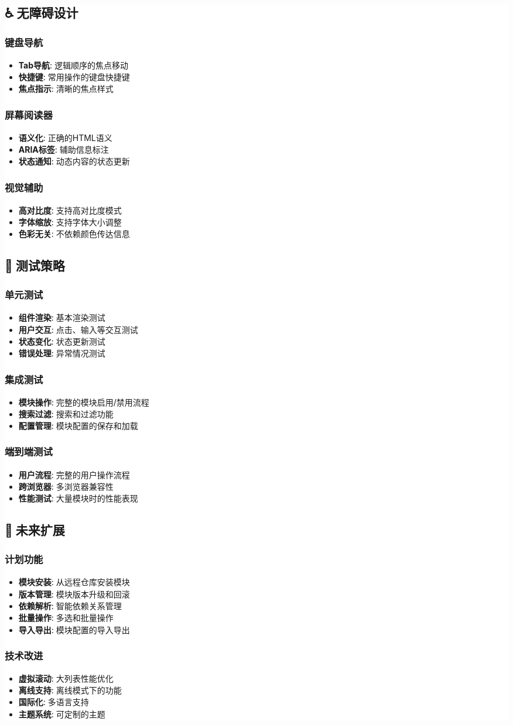 ## ♿ 无障碍设计

### 键盘导航
- **Tab导航**: 逻辑顺序的焦点移动
- **快捷键**: 常用操作的键盘快捷键
- **焦点指示**: 清晰的焦点样式

### 屏幕阅读器
- **语义化**: 正确的HTML语义
- **ARIA标签**: 辅助信息标注
- **状态通知**: 动态内容的状态更新

### 视觉辅助
- **高对比度**: 支持高对比度模式
- **字体缩放**: 支持字体大小调整
- **色彩无关**: 不依赖颜色传达信息

## 🧪 测试策略

### 单元测试
- **组件渲染**: 基本渲染测试
- **用户交互**: 点击、输入等交互测试
- **状态变化**: 状态更新测试
- **错误处理**: 异常情况测试

### 集成测试
- **模块操作**: 完整的模块启用/禁用流程
- **搜索过滤**: 搜索和过滤功能
- **配置管理**: 模块配置的保存和加载

### 端到端测试
- **用户流程**: 完整的用户操作流程
- **跨浏览器**: 多浏览器兼容性
- **性能测试**: 大量模块时的性能表现

## 🚀 未来扩展

### 计划功能
- **模块安装**: 从远程仓库安装模块
- **版本管理**: 模块版本升级和回滚
- **依赖解析**: 智能依赖关系管理
- **批量操作**: 多选和批量操作
- **导入导出**: 模块配置的导入导出

### 技术改进
- **虚拟滚动**: 大列表性能优化
- **离线支持**: 离线模式下的功能
- **国际化**: 多语言支持
- **主题系统**: 可定制的主题
